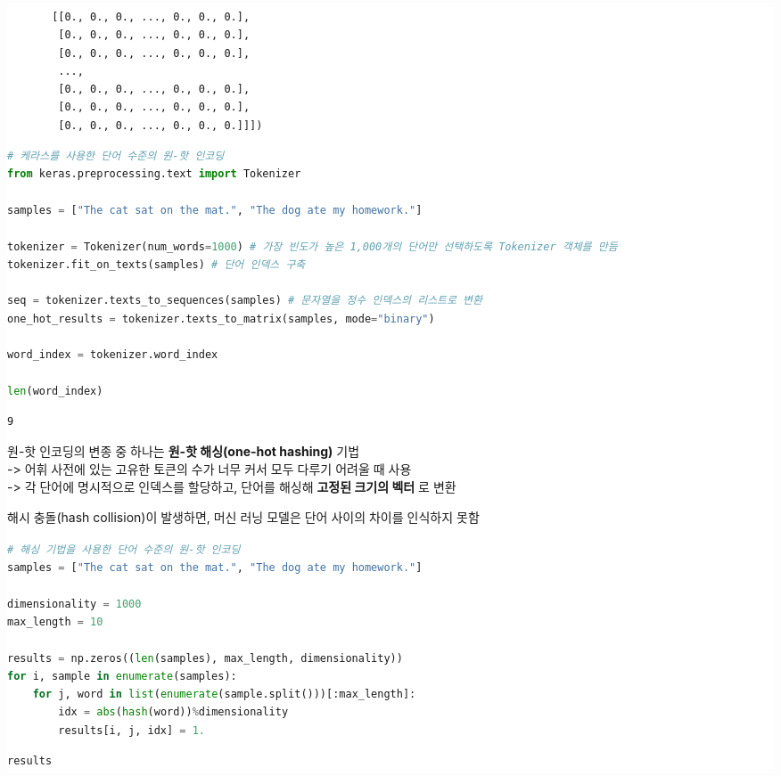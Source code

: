            [[0., 0., 0., ..., 0., 0., 0.],
            [0., 0., 0., ..., 0., 0., 0.],
            [0., 0., 0., ..., 0., 0., 0.],
            ...,
            [0., 0., 0., ..., 0., 0., 0.],
            [0., 0., 0., ..., 0., 0., 0.],
            [0., 0., 0., ..., 0., 0., 0.]]])




```python
# 케라스를 사용한 단어 수준의 원-핫 인코딩
from keras.preprocessing.text import Tokenizer

samples = ["The cat sat on the mat.", "The dog ate my homework."]

tokenizer = Tokenizer(num_words=1000) # 가장 빈도가 높은 1,000개의 단어만 선택하도록 Tokenizer 객체를 만듬
tokenizer.fit_on_texts(samples) # 단어 인덱스 구축

seq = tokenizer.texts_to_sequences(samples) # 문자열을 정수 인덱스의 리스트로 변환
one_hot_results = tokenizer.texts_to_matrix(samples, mode="binary")

word_index = tokenizer.word_index

len(word_index)
```

    9



원-핫 인코딩의 변종 중 하나는 **원-핫 해싱(one-hot hashing)** 기법  
-> 어휘 사전에 있는 고유한 토큰의 수가 너무 커서 모두 다루기 어려울 때 사용  
-> 각 단어에 명시적으로 인덱스를 할당하고, 단어를 해싱해 **고정된 크기의 벡터** 로 변환

해시 충돌(hash collision)이 발생하면, 머신 러닝 모델은 단어 사이의 차이를 인식하지 못함


```python
# 해싱 기법을 사용한 단어 수준의 원-핫 인코딩
samples = ["The cat sat on the mat.", "The dog ate my homework."]

dimensionality = 1000
max_length = 10

results = np.zeros((len(samples), max_length, dimensionality))
for i, sample in enumerate(samples):
    for j, word in list(enumerate(sample.split()))[:max_length]:
        idx = abs(hash(word))%dimensionality
        results[i, j, idx] = 1.
```


```python
results
```

